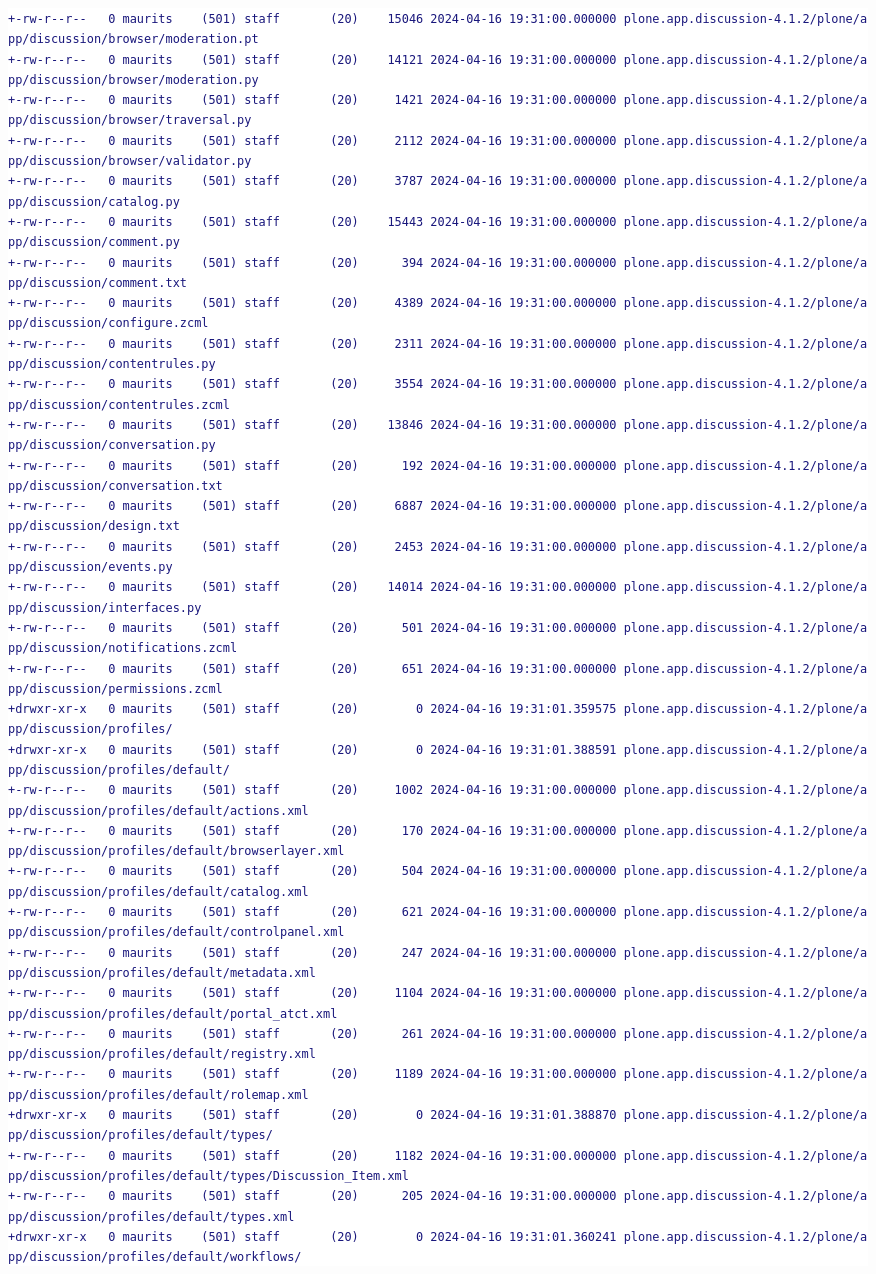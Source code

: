 ```diff
+-rw-r--r--   0 maurits    (501) staff       (20)    15046 2024-04-16 19:31:00.000000 plone.app.discussion-4.1.2/plone/app/discussion/browser/moderation.pt
+-rw-r--r--   0 maurits    (501) staff       (20)    14121 2024-04-16 19:31:00.000000 plone.app.discussion-4.1.2/plone/app/discussion/browser/moderation.py
+-rw-r--r--   0 maurits    (501) staff       (20)     1421 2024-04-16 19:31:00.000000 plone.app.discussion-4.1.2/plone/app/discussion/browser/traversal.py
+-rw-r--r--   0 maurits    (501) staff       (20)     2112 2024-04-16 19:31:00.000000 plone.app.discussion-4.1.2/plone/app/discussion/browser/validator.py
+-rw-r--r--   0 maurits    (501) staff       (20)     3787 2024-04-16 19:31:00.000000 plone.app.discussion-4.1.2/plone/app/discussion/catalog.py
+-rw-r--r--   0 maurits    (501) staff       (20)    15443 2024-04-16 19:31:00.000000 plone.app.discussion-4.1.2/plone/app/discussion/comment.py
+-rw-r--r--   0 maurits    (501) staff       (20)      394 2024-04-16 19:31:00.000000 plone.app.discussion-4.1.2/plone/app/discussion/comment.txt
+-rw-r--r--   0 maurits    (501) staff       (20)     4389 2024-04-16 19:31:00.000000 plone.app.discussion-4.1.2/plone/app/discussion/configure.zcml
+-rw-r--r--   0 maurits    (501) staff       (20)     2311 2024-04-16 19:31:00.000000 plone.app.discussion-4.1.2/plone/app/discussion/contentrules.py
+-rw-r--r--   0 maurits    (501) staff       (20)     3554 2024-04-16 19:31:00.000000 plone.app.discussion-4.1.2/plone/app/discussion/contentrules.zcml
+-rw-r--r--   0 maurits    (501) staff       (20)    13846 2024-04-16 19:31:00.000000 plone.app.discussion-4.1.2/plone/app/discussion/conversation.py
+-rw-r--r--   0 maurits    (501) staff       (20)      192 2024-04-16 19:31:00.000000 plone.app.discussion-4.1.2/plone/app/discussion/conversation.txt
+-rw-r--r--   0 maurits    (501) staff       (20)     6887 2024-04-16 19:31:00.000000 plone.app.discussion-4.1.2/plone/app/discussion/design.txt
+-rw-r--r--   0 maurits    (501) staff       (20)     2453 2024-04-16 19:31:00.000000 plone.app.discussion-4.1.2/plone/app/discussion/events.py
+-rw-r--r--   0 maurits    (501) staff       (20)    14014 2024-04-16 19:31:00.000000 plone.app.discussion-4.1.2/plone/app/discussion/interfaces.py
+-rw-r--r--   0 maurits    (501) staff       (20)      501 2024-04-16 19:31:00.000000 plone.app.discussion-4.1.2/plone/app/discussion/notifications.zcml
+-rw-r--r--   0 maurits    (501) staff       (20)      651 2024-04-16 19:31:00.000000 plone.app.discussion-4.1.2/plone/app/discussion/permissions.zcml
+drwxr-xr-x   0 maurits    (501) staff       (20)        0 2024-04-16 19:31:01.359575 plone.app.discussion-4.1.2/plone/app/discussion/profiles/
+drwxr-xr-x   0 maurits    (501) staff       (20)        0 2024-04-16 19:31:01.388591 plone.app.discussion-4.1.2/plone/app/discussion/profiles/default/
+-rw-r--r--   0 maurits    (501) staff       (20)     1002 2024-04-16 19:31:00.000000 plone.app.discussion-4.1.2/plone/app/discussion/profiles/default/actions.xml
+-rw-r--r--   0 maurits    (501) staff       (20)      170 2024-04-16 19:31:00.000000 plone.app.discussion-4.1.2/plone/app/discussion/profiles/default/browserlayer.xml
+-rw-r--r--   0 maurits    (501) staff       (20)      504 2024-04-16 19:31:00.000000 plone.app.discussion-4.1.2/plone/app/discussion/profiles/default/catalog.xml
+-rw-r--r--   0 maurits    (501) staff       (20)      621 2024-04-16 19:31:00.000000 plone.app.discussion-4.1.2/plone/app/discussion/profiles/default/controlpanel.xml
+-rw-r--r--   0 maurits    (501) staff       (20)      247 2024-04-16 19:31:00.000000 plone.app.discussion-4.1.2/plone/app/discussion/profiles/default/metadata.xml
+-rw-r--r--   0 maurits    (501) staff       (20)     1104 2024-04-16 19:31:00.000000 plone.app.discussion-4.1.2/plone/app/discussion/profiles/default/portal_atct.xml
+-rw-r--r--   0 maurits    (501) staff       (20)      261 2024-04-16 19:31:00.000000 plone.app.discussion-4.1.2/plone/app/discussion/profiles/default/registry.xml
+-rw-r--r--   0 maurits    (501) staff       (20)     1189 2024-04-16 19:31:00.000000 plone.app.discussion-4.1.2/plone/app/discussion/profiles/default/rolemap.xml
+drwxr-xr-x   0 maurits    (501) staff       (20)        0 2024-04-16 19:31:01.388870 plone.app.discussion-4.1.2/plone/app/discussion/profiles/default/types/
+-rw-r--r--   0 maurits    (501) staff       (20)     1182 2024-04-16 19:31:00.000000 plone.app.discussion-4.1.2/plone/app/discussion/profiles/default/types/Discussion_Item.xml
+-rw-r--r--   0 maurits    (501) staff       (20)      205 2024-04-16 19:31:00.000000 plone.app.discussion-4.1.2/plone/app/discussion/profiles/default/types.xml
+drwxr-xr-x   0 maurits    (501) staff       (20)        0 2024-04-16 19:31:01.360241 plone.app.discussion-4.1.2/plone/app/discussion/profiles/default/workflows/
```